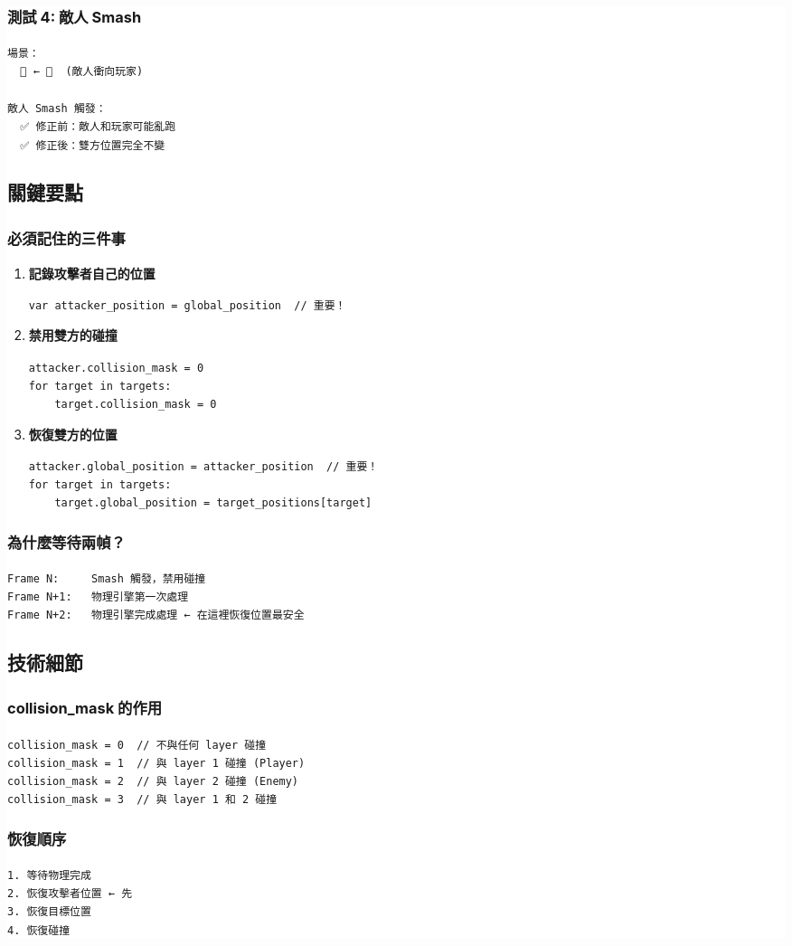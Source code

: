 ### 測試 4: 敵人 Smash
```
場景：
  🔴 ← 🔵  (敵人衝向玩家)

敵人 Smash 觸發：
  ✅ 修正前：敵人和玩家可能亂跑
  ✅ 修正後：雙方位置完全不變
```

## 關鍵要點

### 必須記住的三件事

1. **記錄攻擊者自己的位置**
   ```gdscript
   var attacker_position = global_position  // 重要！
   ```

2. **禁用雙方的碰撞**
   ```gdscript
   attacker.collision_mask = 0
   for target in targets:
       target.collision_mask = 0
   ```

3. **恢復雙方的位置**
   ```gdscript
   attacker.global_position = attacker_position  // 重要！
   for target in targets:
       target.global_position = target_positions[target]
   ```

### 為什麼等待兩幀？

```
Frame N:     Smash 觸發，禁用碰撞
Frame N+1:   物理引擎第一次處理
Frame N+2:   物理引擎完成處理 ← 在這裡恢復位置最安全
```

## 技術細節

### collision_mask 的作用
```gdscript
collision_mask = 0  // 不與任何 layer 碰撞
collision_mask = 1  // 與 layer 1 碰撞 (Player)
collision_mask = 2  // 與 layer 2 碰撞 (Enemy)
collision_mask = 3  // 與 layer 1 和 2 碰撞
```

### 恢復順序
```
1. 等待物理完成
2. 恢復攻擊者位置 ← 先
3. 恢復目標位置
4. 恢復碰撞
```
